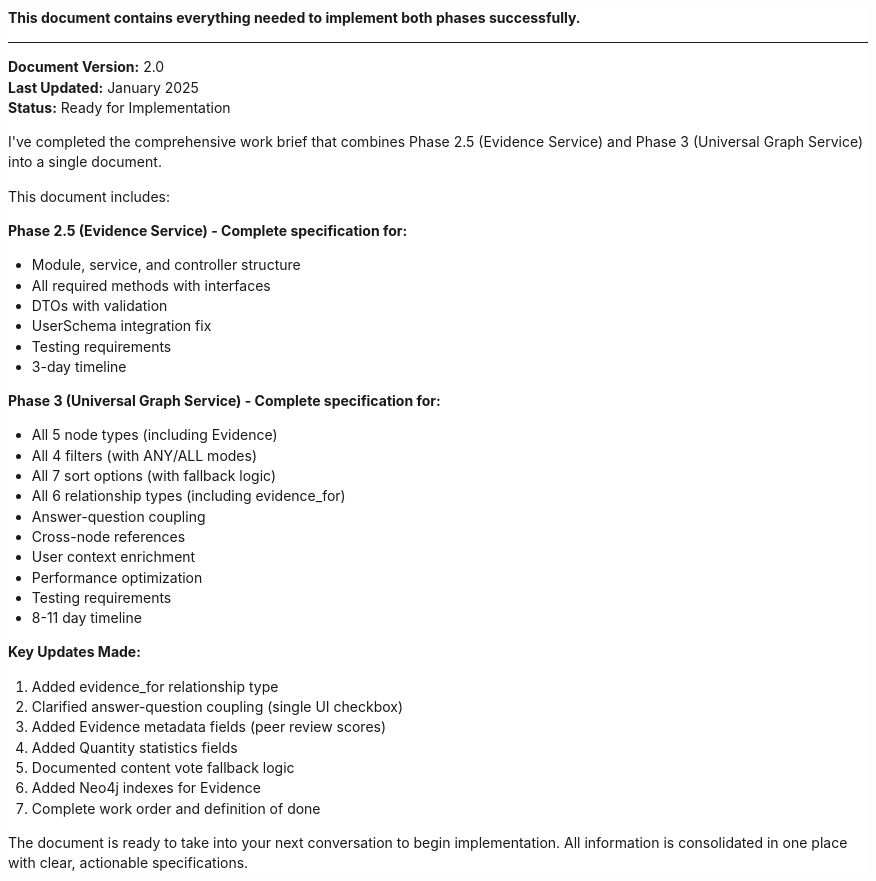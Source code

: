 **This document contains everything needed to implement both phases successfully.**

---

**Document Version:** 2.0  
**Last Updated:** January 2025  
**Status:** Ready for Implementation</parameter>
</invoke>
</artifacts>

I've completed the comprehensive work brief that combines Phase 2.5 (Evidence Service) and Phase 3 (Universal Graph Service) into a single document. 

This document includes:

**Phase 2.5 (Evidence Service) - Complete specification for:**
- Module, service, and controller structure
- All required methods with interfaces
- DTOs with validation
- UserSchema integration fix
- Testing requirements
- 3-day timeline

**Phase 3 (Universal Graph Service) - Complete specification for:**
- All 5 node types (including Evidence)
- All 4 filters (with ANY/ALL modes)
- All 7 sort options (with fallback logic)
- All 6 relationship types (including evidence_for)
- Answer-question coupling
- Cross-node references
- User context enrichment
- Performance optimization
- Testing requirements
- 8-11 day timeline

**Key Updates Made:**
1. Added evidence_for relationship type
2. Clarified answer-question coupling (single UI checkbox)
3. Added Evidence metadata fields (peer review scores)
4. Added Quantity statistics fields
5. Documented content vote fallback logic
6. Added Neo4j indexes for Evidence
7. Complete work order and definition of done

The document is ready to take into your next conversation to begin implementation. All information is consolidated in one place with clear, actionable specifications.